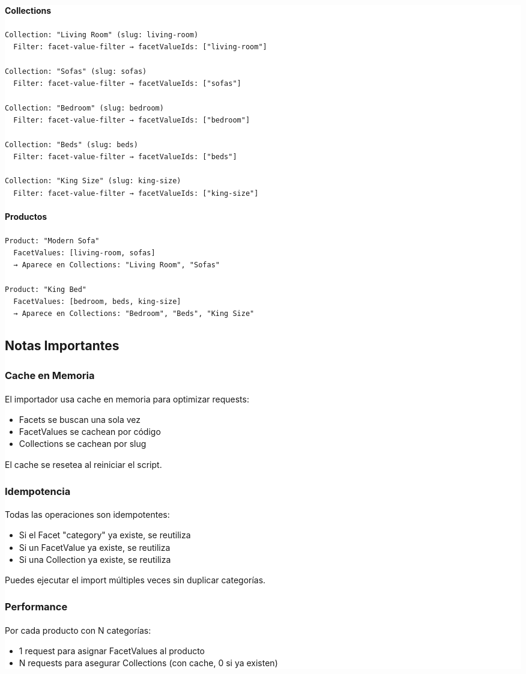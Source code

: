 #### Collections
```
Collection: "Living Room" (slug: living-room)
  Filter: facet-value-filter → facetValueIds: ["living-room"]
  
Collection: "Sofas" (slug: sofas)
  Filter: facet-value-filter → facetValueIds: ["sofas"]
  
Collection: "Bedroom" (slug: bedroom)
  Filter: facet-value-filter → facetValueIds: ["bedroom"]
  
Collection: "Beds" (slug: beds)
  Filter: facet-value-filter → facetValueIds: ["beds"]
  
Collection: "King Size" (slug: king-size)
  Filter: facet-value-filter → facetValueIds: ["king-size"]
```

#### Productos
```
Product: "Modern Sofa"
  FacetValues: [living-room, sofas]
  → Aparece en Collections: "Living Room", "Sofas"

Product: "King Bed"
  FacetValues: [bedroom, beds, king-size]
  → Aparece en Collections: "Bedroom", "Beds", "King Size"
```

## Notas Importantes

### Cache en Memoria
El importador usa cache en memoria para optimizar requests:
- Facets se buscan una sola vez
- FacetValues se cachean por código
- Collections se cachean por slug

El cache se resetea al reiniciar el script.

### Idempotencia
Todas las operaciones son idempotentes:
- Si el Facet "category" ya existe, se reutiliza
- Si un FacetValue ya existe, se reutiliza
- Si una Collection ya existe, se reutiliza

Puedes ejecutar el import múltiples veces sin duplicar categorías.

### Performance
Por cada producto con N categorías:
- 1 request para asignar FacetValues al producto
- N requests para asegurar Collections (con cache, 0 si ya existen)
